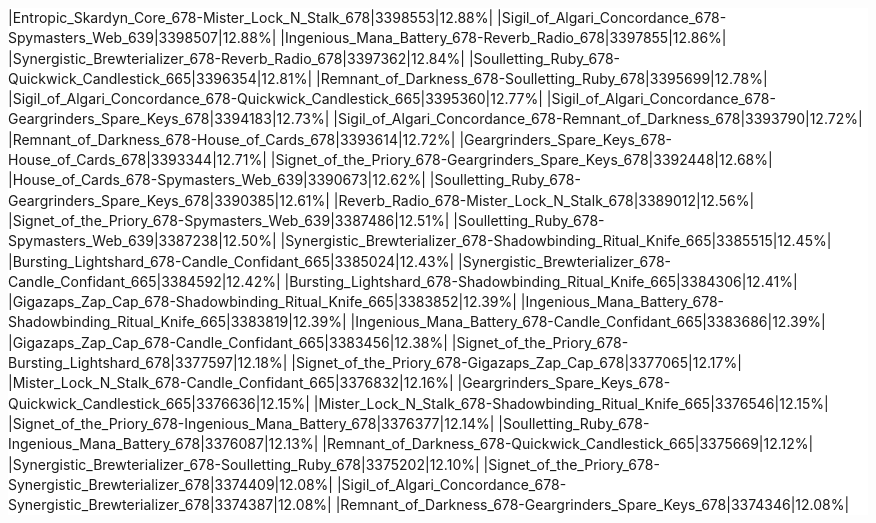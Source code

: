 |Entropic_Skardyn_Core_678-Mister_Lock_N_Stalk_678|3398553|12.88%|
|Sigil_of_Algari_Concordance_678-Spymasters_Web_639|3398507|12.88%|
|Ingenious_Mana_Battery_678-Reverb_Radio_678|3397855|12.86%|
|Synergistic_Brewterializer_678-Reverb_Radio_678|3397362|12.84%|
|Soulletting_Ruby_678-Quickwick_Candlestick_665|3396354|12.81%|
|Remnant_of_Darkness_678-Soulletting_Ruby_678|3395699|12.78%|
|Sigil_of_Algari_Concordance_678-Quickwick_Candlestick_665|3395360|12.77%|
|Sigil_of_Algari_Concordance_678-Geargrinders_Spare_Keys_678|3394183|12.73%|
|Sigil_of_Algari_Concordance_678-Remnant_of_Darkness_678|3393790|12.72%|
|Remnant_of_Darkness_678-House_of_Cards_678|3393614|12.72%|
|Geargrinders_Spare_Keys_678-House_of_Cards_678|3393344|12.71%|
|Signet_of_the_Priory_678-Geargrinders_Spare_Keys_678|3392448|12.68%|
|House_of_Cards_678-Spymasters_Web_639|3390673|12.62%|
|Soulletting_Ruby_678-Geargrinders_Spare_Keys_678|3390385|12.61%|
|Reverb_Radio_678-Mister_Lock_N_Stalk_678|3389012|12.56%|
|Signet_of_the_Priory_678-Spymasters_Web_639|3387486|12.51%|
|Soulletting_Ruby_678-Spymasters_Web_639|3387238|12.50%|
|Synergistic_Brewterializer_678-Shadowbinding_Ritual_Knife_665|3385515|12.45%|
|Bursting_Lightshard_678-Candle_Confidant_665|3385024|12.43%|
|Synergistic_Brewterializer_678-Candle_Confidant_665|3384592|12.42%|
|Bursting_Lightshard_678-Shadowbinding_Ritual_Knife_665|3384306|12.41%|
|Gigazaps_Zap_Cap_678-Shadowbinding_Ritual_Knife_665|3383852|12.39%|
|Ingenious_Mana_Battery_678-Shadowbinding_Ritual_Knife_665|3383819|12.39%|
|Ingenious_Mana_Battery_678-Candle_Confidant_665|3383686|12.39%|
|Gigazaps_Zap_Cap_678-Candle_Confidant_665|3383456|12.38%|
|Signet_of_the_Priory_678-Bursting_Lightshard_678|3377597|12.18%|
|Signet_of_the_Priory_678-Gigazaps_Zap_Cap_678|3377065|12.17%|
|Mister_Lock_N_Stalk_678-Candle_Confidant_665|3376832|12.16%|
|Geargrinders_Spare_Keys_678-Quickwick_Candlestick_665|3376636|12.15%|
|Mister_Lock_N_Stalk_678-Shadowbinding_Ritual_Knife_665|3376546|12.15%|
|Signet_of_the_Priory_678-Ingenious_Mana_Battery_678|3376377|12.14%|
|Soulletting_Ruby_678-Ingenious_Mana_Battery_678|3376087|12.13%|
|Remnant_of_Darkness_678-Quickwick_Candlestick_665|3375669|12.12%|
|Synergistic_Brewterializer_678-Soulletting_Ruby_678|3375202|12.10%|
|Signet_of_the_Priory_678-Synergistic_Brewterializer_678|3374409|12.08%|
|Sigil_of_Algari_Concordance_678-Synergistic_Brewterializer_678|3374387|12.08%|
|Remnant_of_Darkness_678-Geargrinders_Spare_Keys_678|3374346|12.08%|